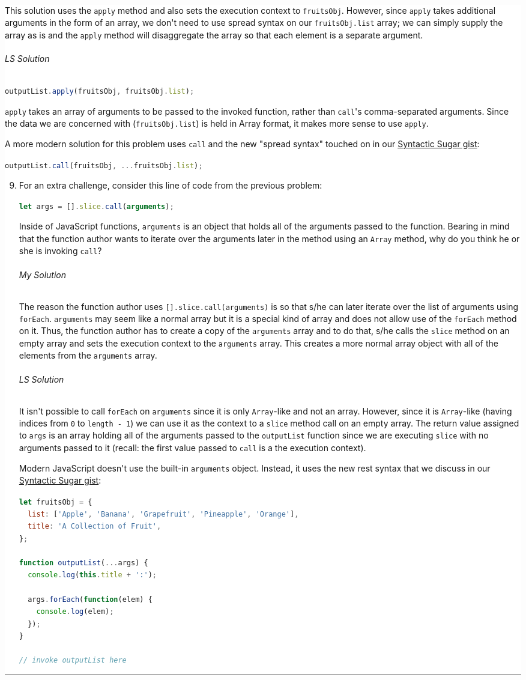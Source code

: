    This solution uses the `apply` method and also sets the execution context to `fruitsObj`. However, since `apply` takes additional arguments in the form of an array, we don't need to use spread syntax on our `fruitsObj.list` array; we can simply supply the array as is and the `apply` method will disaggregate the array so that each element is a separate argument.

   ###### LS Solution

   ```javascript
   outputList.apply(fruitsObj, fruitsObj.list);
   ```

   `apply` takes an array of arguments to be passed to the invoked function, rather than `call`'s comma-separated arguments. Since the data we are concerned with (`fruitsObj.list`) is held in Array format, it makes more sense to use `apply`.  

   A more modern solution for this problem uses `call` and the new "spread syntax" touched on in our [Syntactic Sugar gist](https://launchschool.com/gists/2edcf7d7):

   ```javascript
   outputList.call(fruitsObj, ...fruitsObj.list);
   ```

9. For an extra challenge, consider this line of code from the previous problem:

   ```javascript
   let args = [].slice.call(arguments);
   ```

   Inside of JavaScript functions, `arguments` is an object that holds all of the arguments passed to the function. Bearing in mind that the function author wants to iterate over the arguments later in the method using an `Array` method, why do you think he or she is invoking `call`?  

   ###### My Solution

   The reason the function author uses `[].slice.call(arguments)` is so that s/he can later iterate over the list of arguments using `forEach`. `arguments` may seem like a normal array but it is a special kind of array and does not allow use of the `forEach` method on it. Thus, the function author has to create a copy of the `arguments` array and to do that, s/he calls the `slice` method on an empty array and sets the execution context to the `arguments` array. This creates a more normal array object with all of the elements from the `arguments` array.

   ###### LS Solution

   It isn't possible to call `forEach` on `arguments` since it is only `Array`-like and not an array. However, since it is `Array`-like (having indices from `0` to `length - 1`) we can use it as the context to a `slice` method call on an empty array. The return value assigned to `args` is an array holding all of the arguments passed to the `outputList` function since we are executing `slice` with no arguments passed to it (recall: the first value passed to `call` is a the execution context).  

   Modern JavaScript doesn't use the built-in `arguments` object. Instead, it uses the new rest syntax that we discuss in our [Syntactic Sugar gist](https://launchschool.com/gists/2edcf7d7):

   ```javascript
   let fruitsObj = {
     list: ['Apple', 'Banana', 'Grapefruit', 'Pineapple', 'Orange'],
     title: 'A Collection of Fruit',
   };
   
   function outputList(...args) {
     console.log(this.title + ':');
   
     args.forEach(function(elem) {
       console.log(elem);
     });
   }
   
   // invoke outputList here
   ```

---